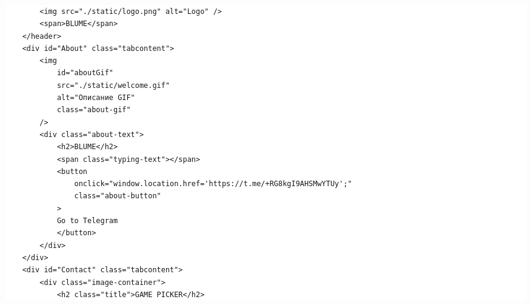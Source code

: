 			<img src="./static/logo.png" alt="Logo" />
			<span>BLUME</span>
		</header>
		<div id="About" class="tabcontent">
			<img
				id="aboutGif"
				src="./static/welcome.gif"
				alt="Описание GIF"
				class="about-gif"
			/>
			<div class="about-text">
				<h2>BLUME</h2>
				<span class="typing-text"></span>
				<button
					onclick="window.location.href='https://t.me/+RG8kgI9AHSMwYTUy';"
					class="about-button"
				>
				Go to Telegram
				</button>
			</div>
		</div>
		<div id="Contact" class="tabcontent">
			<div class="image-container">
				<h2 class="title">GAME PICKER</h2>